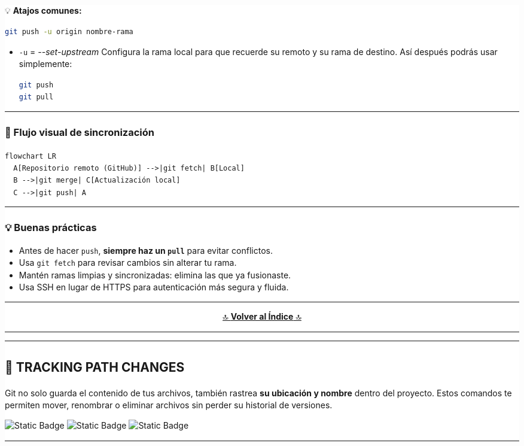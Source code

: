 💡 **Atajos comunes:**

```bash
git push -u origin nombre-rama
```

- `-u` = *--set-upstream*
  Configura la rama local para que recuerde su remoto y su rama de destino.
  Así después podrás usar simplemente:

  ```bash
  git push
  git pull
  ```

---

### 🔁 Flujo visual de sincronización

```mermaid
flowchart LR
  A[Repositorio remoto (GitHub)] -->|git fetch| B[Local]
  B -->|git merge| C[Actualización local]
  C -->|git push| A
```

---

### 💡 Buenas prácticas

- Antes de hacer `push`, **siempre haz un `pull`** para evitar conflictos.
- Usa `git fetch` para revisar cambios sin alterar tu rama.
- Mantén ramas limpias y sincronizadas: elimina las que ya fusionaste.
- Usa SSH en lugar de HTTPS para autenticación más segura y fluida.

---

<p align="center">
  <a href="#índice">🔝 <b>Volver al Índice</b> 🔝</a>
</p>

---
---

## 📂 TRACKING PATH CHANGES

Git no solo guarda el contenido de tus archivos, también rastrea **su ubicación y nombre** dentro del proyecto.
Estos comandos te permiten mover, renombrar o eliminar archivos sin perder su historial de versiones.

![Static Badge](https://img.shields.io/badge/git-rm-red?logo=git)
![Static Badge](https://img.shields.io/badge/git-mv-blue?logo=git)
![Static Badge](https://img.shields.io/badge/git-log--stat-purple?logo=git)

---
